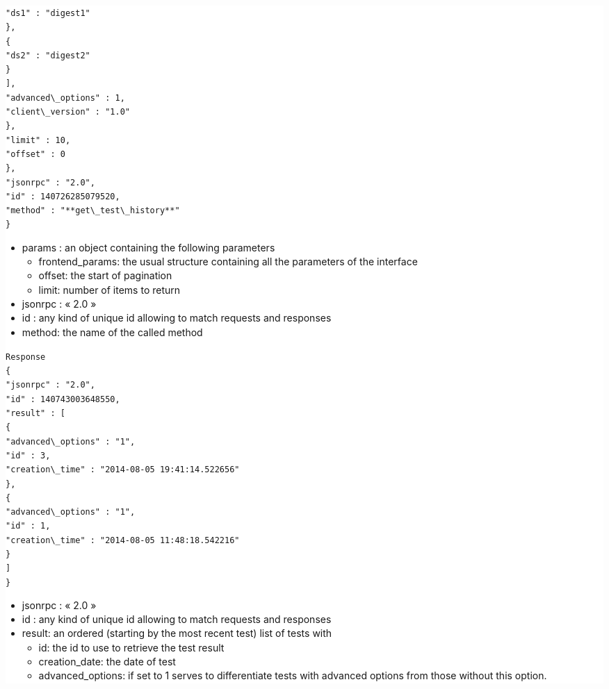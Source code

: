 ```
"ds1" : "digest1"
},
{
"ds2" : "digest2"
}
],
"advanced\_options" : 1,
"client\_version" : "1.0"
},
"limit" : 10,
"offset" : 0
},
"jsonrpc" : "2.0",
"id" : 140726285079520,
"method" : "**get\_test\_history**"
}
```

-   params : an object containing the following parameters
    -   frontend\_params: the usual structure containing all the
        parameters of the interface
    -   offset: the start of pagination
    -   limit: number of items to return
-   jsonrpc : « 2.0 »
-   id : any kind of unique id allowing to match requests and responses
-   method: the name of the called method

```
Response
{
"jsonrpc" : "2.0",
"id" : 140743003648550,
"result" : [
{
"advanced\_options" : "1",
"id" : 3,
"creation\_time" : "2014-08-05 19:41:14.522656"
},
{
"advanced\_options" : "1",
"id" : 1,
"creation\_time" : "2014-08-05 11:48:18.542216"
}
]
}
```

-   jsonrpc : « 2.0 »
-   id : any kind of unique id allowing to match requests and responses
-   result: an ordered (starting by the most recent test) list of tests
    with
    -   id: the id to use to retrieve the test result
    -   creation\_date: the date of test
    -   advanced\_options: if set to 1 serves to differentiate tests
        with advanced options from those without this option.
